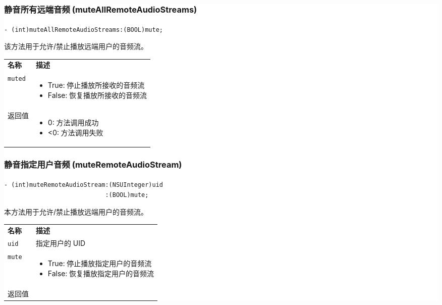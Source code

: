 

### 静音所有远端音频 (muteAllRemoteAudioStreams)

```
- (int)muteAllRemoteAudioStreams:(BOOL)mute;
```

该方法用于允许/禁止播放远端用户的音频流。

<table>
<colgroup>
<col/>
<col/>
</colgroup>
<tbody>
<tr><td><strong>名称</strong></td>
<td><strong>描述</strong></td>
</tr>
<tr><td><code>muted</code></td>
<td><ul>
<li>True: 停止播放所接收的音频流</li>
<li>False: 恢复播放所接收的音频流</li>
</ul>
</td>
</tr>
<tr><td>返回值</td>
<td><ul>
<li>0: 方法调用成功</li>
<li>&lt;0: 方法调用失败</li>
</ul>
</td>
</tr>
</tbody>
</table>



### 静音指定用户音频 (muteRemoteAudioStream)

```
- (int)muteRemoteAudioStream:(NSUInteger)uid
                            :(BOOL)mute;
```

本方法用于允许/禁止播放远端用户的音频流。

<table>
<colgroup>
<col/>
<col/>
</colgroup>
<tbody>
<tr><td><strong>名称</strong></td>
<td><strong>描述</strong></td>
</tr>
<tr><td><code>uid</code></td>
<td>指定用户的 UID</td>
</tr>
<tr><td><code>mute</code></td>
<td><ul>
<li>True: 停止播放指定用户的音频流</li>
<li>False: 恢复播放指定用户的音频流</li>
</ul>
</td>
</tr>
<tr><td>返回值</td>
<td><ul>